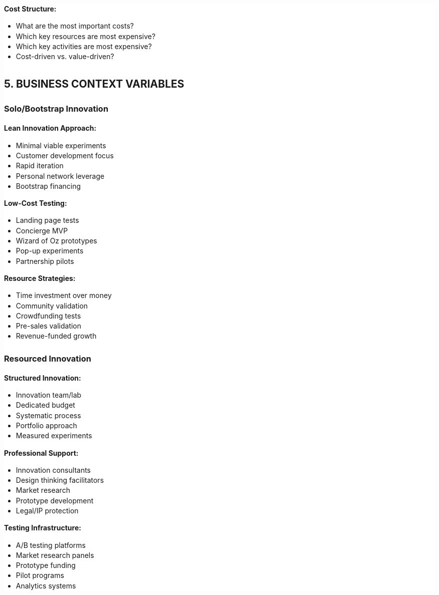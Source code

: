 **Cost Structure:**
- What are the most important costs?
- Which key resources are most expensive?
- Which key activities are most expensive?
- Cost-driven vs. value-driven?

## 5. BUSINESS CONTEXT VARIABLES

### Solo/Bootstrap Innovation

**Lean Innovation Approach:**
- Minimal viable experiments
- Customer development focus
- Rapid iteration
- Personal network leverage
- Bootstrap financing

**Low-Cost Testing:**
- Landing page tests
- Concierge MVP
- Wizard of Oz prototypes
- Pop-up experiments
- Partnership pilots

**Resource Strategies:**
- Time investment over money
- Community validation
- Crowdfunding tests
- Pre-sales validation
- Revenue-funded growth

### Resourced Innovation

**Structured Innovation:**
- Innovation team/lab
- Dedicated budget
- Systematic process
- Portfolio approach
- Measured experiments

**Professional Support:**
- Innovation consultants
- Design thinking facilitators
- Market research
- Prototype development
- Legal/IP protection

**Testing Infrastructure:**
- A/B testing platforms
- Market research panels
- Prototype funding
- Pilot programs
- Analytics systems
